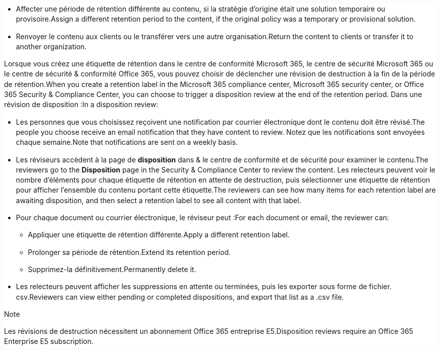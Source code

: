 - <span data-ttu-id="f0750-108">Affecter une période de rétention différente au contenu, si la stratégie d’origine était une solution temporaire ou provisoire.</span><span class="sxs-lookup"><span data-stu-id="f0750-108">Assign a different retention period to the content, if the original policy was a temporary or provisional solution.</span></span>
    
- <span data-ttu-id="f0750-109">Renvoyer le contenu aux clients ou le transférer vers une autre organisation.</span><span class="sxs-lookup"><span data-stu-id="f0750-109">Return the content to clients or transfer it to another organization.</span></span>
    
<span data-ttu-id="f0750-110">Lorsque vous créez une étiquette de rétention dans le centre de conformité Microsoft 365, le centre de sécurité Microsoft 365 ou le centre de sécurité & conformité Office 365, vous pouvez choisir de déclencher une révision de destruction à la fin de la période de rétention.</span><span class="sxs-lookup"><span data-stu-id="f0750-110">When you create a retention label in the Microsoft 365 compliance center, Microsoft 365 security center, or Office 365 Security & Compliance Center, you can choose to trigger a disposition review at the end of the retention period.</span></span> <span data-ttu-id="f0750-111">Dans une révision de disposition :</span><span class="sxs-lookup"><span data-stu-id="f0750-111">In a disposition review:</span></span>
  
- <span data-ttu-id="f0750-112">Les personnes que vous choisissez reçoivent une notification par courrier électronique dont le contenu doit être révisé.</span><span class="sxs-lookup"><span data-stu-id="f0750-112">The people you choose receive an email notification that they have content to review.</span></span> <span data-ttu-id="f0750-113">Notez que les notifications sont envoyées chaque semaine.</span><span class="sxs-lookup"><span data-stu-id="f0750-113">Note that notifications are sent on a weekly basis.</span></span>
    
- <span data-ttu-id="f0750-114">Les réviseurs accèdent à la page de **disposition** dans &amp; le centre de conformité et de sécurité pour examiner le contenu.</span><span class="sxs-lookup"><span data-stu-id="f0750-114">The reviewers go to the **Disposition** page in the Security &amp; Compliance Center to review the content.</span></span> <span data-ttu-id="f0750-115">Les relecteurs peuvent voir le nombre d’éléments pour chaque étiquette de rétention en attente de destruction, puis sélectionner une étiquette de rétention pour afficher l’ensemble du contenu portant cette étiquette.</span><span class="sxs-lookup"><span data-stu-id="f0750-115">The reviewers can see how many items for each retention label are awaiting disposition, and then select a retention label to see all content with that label.</span></span>
    
- <span data-ttu-id="f0750-116">Pour chaque document ou courrier électronique, le réviseur peut :</span><span class="sxs-lookup"><span data-stu-id="f0750-116">For each document or email, the reviewer can:</span></span>
    
  - <span data-ttu-id="f0750-117">Appliquer une étiquette de rétention différente.</span><span class="sxs-lookup"><span data-stu-id="f0750-117">Apply a different retention label.</span></span>
    
  - <span data-ttu-id="f0750-118">Prolonger sa période de rétention.</span><span class="sxs-lookup"><span data-stu-id="f0750-118">Extend its retention period.</span></span>
    
  - <span data-ttu-id="f0750-119">Supprimez-la définitivement.</span><span class="sxs-lookup"><span data-stu-id="f0750-119">Permanently delete it.</span></span>
    
- <span data-ttu-id="f0750-120">Les relecteurs peuvent afficher les suppressions en attente ou terminées, puis les exporter sous forme de fichier. csv.</span><span class="sxs-lookup"><span data-stu-id="f0750-120">Reviewers can view either pending or completed dispositions, and export that list as a .csv file.</span></span>

> [!NOTE]
> <span data-ttu-id="f0750-121">Les révisions de destruction nécessitent un abonnement Office 365 entreprise E5.</span><span class="sxs-lookup"><span data-stu-id="f0750-121">Disposition reviews require an Office 365 Enterprise E5 subscription.</span></span>
  